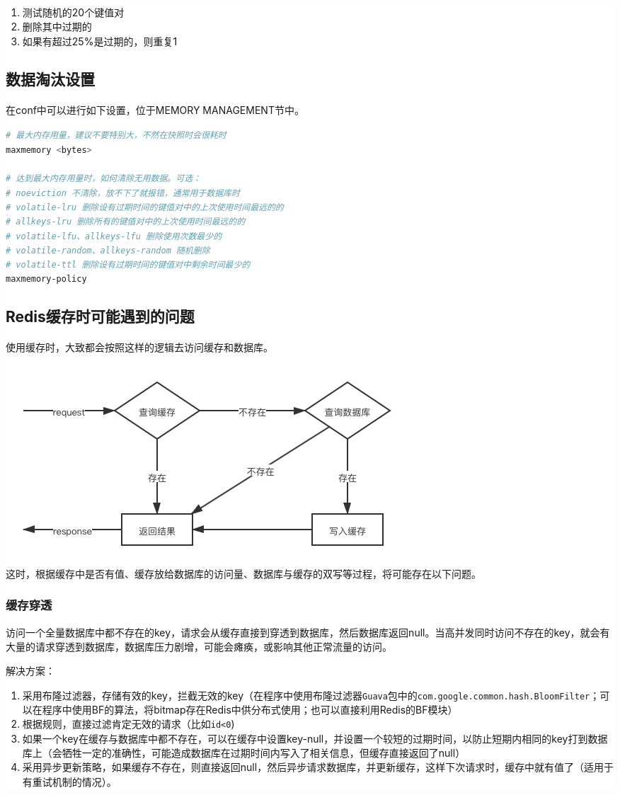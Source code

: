 1. 测试随机的20个键值对
2. 删除其中过期的
3. 如果有超过25%是过期的，则重复1

## 数据淘汰设置
在conf中可以进行如下设置，位于MEMORY MANAGEMENT节中。  

```bash
# 最大内存用量，建议不要特别大，不然在快照时会很耗时
maxmemory <bytes>   

# 达到最大内存用量时，如何清除无用数据。可选：
# noeviction 不清除，放不下了就报错，通常用于数据库时
# volatile-lru 删除设有过期时间的键值对中的上次使用时间最远的的
# allkeys-lru 删除所有的键值对中的上次使用时间最远的的
# volatile-lfu、allkeys-lfu 删除使用次数最少的
# volatile-random、allkeys-random 随机删除
# volatile-ttl 删除设有过期时间的键值对中剩余时间最少的
maxmemory-policy
```

## Redis缓存时可能遇到的问题
使用缓存时，大致都会按照这样的逻辑去访问缓存和数据库。

![CacheAndDb](Cache-02RedisAdvance/CacheAndDb.png)  
这时，根据缓存中是否有值、缓存放给数据库的访问量、数据库与缓存的双写等过程，将可能存在以下问题。

### 缓存穿透
访问一个全量数据库中都不存在的key，请求会从缓存直接到穿透到数据库，然后数据库返回null。当高并发同时访问不存在的key，就会有大量的请求穿透到数据库，数据库压力剧增，可能会瘫痪，或影响其他正常流量的访问。

解决方案：  

1. 采用布隆过滤器，存储有效的key，拦截无效的key（在程序中使用布隆过滤器`Guava`包中的`com.google.common.hash.BloomFilter`；可以在程序中使用BF的算法，将bitmap存在Redis中供分布式使用；也可以直接利用Redis的BF模块）
2. 根据规则，直接过滤肯定无效的请求（比如`id<0`)
3. 如果一个key在缓存与数据库中都不存在，可以在缓存中设置key-null，并设置一个较短的过期时间，以防止短期内相同的key打到数据库上（会牺牲一定的准确性，可能造成数据库在过期时间内写入了相关信息，但缓存直接返回了null）
4. 采用异步更新策略，如果缓存不存在，则直接返回null，然后异步请求数据库，并更新缓存，这样下次请求时，缓存中就有值了（适用于有重试机制的情况）。  
